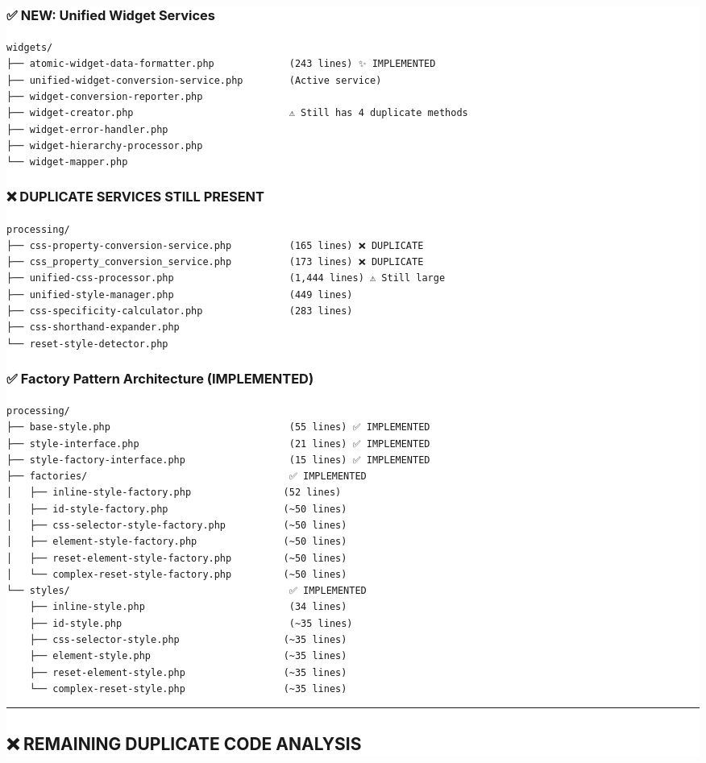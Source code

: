 ### ✅ **NEW: Unified Widget Services**

```
widgets/
├── atomic-widget-data-formatter.php             (243 lines) ✨ IMPLEMENTED
├── unified-widget-conversion-service.php        (Active service)
├── widget-conversion-reporter.php               
├── widget-creator.php                           ⚠️ Still has 4 duplicate methods
├── widget-error-handler.php                     
├── widget-hierarchy-processor.php               
└── widget-mapper.php                            
```

### ❌ **DUPLICATE SERVICES STILL PRESENT**

```
processing/
├── css-property-conversion-service.php          (165 lines) ❌ DUPLICATE
├── css_property_conversion_service.php          (173 lines) ❌ DUPLICATE
├── unified-css-processor.php                    (1,444 lines) ⚠️ Still large
├── unified-style-manager.php                    (449 lines)
├── css-specificity-calculator.php               (283 lines)
├── css-shorthand-expander.php
└── reset-style-detector.php
```

### ✅ **Factory Pattern Architecture (IMPLEMENTED)**

```
processing/
├── base-style.php                               (55 lines) ✅ IMPLEMENTED
├── style-interface.php                          (21 lines) ✅ IMPLEMENTED  
├── style-factory-interface.php                  (15 lines) ✅ IMPLEMENTED
├── factories/                                   ✅ IMPLEMENTED
│   ├── inline-style-factory.php                (52 lines)
│   ├── id-style-factory.php                    (~50 lines)
│   ├── css-selector-style-factory.php          (~50 lines)
│   ├── element-style-factory.php               (~50 lines)
│   ├── reset-element-style-factory.php         (~50 lines)
│   └── complex-reset-style-factory.php         (~50 lines)
└── styles/                                      ✅ IMPLEMENTED
    ├── inline-style.php                         (34 lines)
    ├── id-style.php                             (~35 lines)
    ├── css-selector-style.php                  (~35 lines)
    ├── element-style.php                       (~35 lines)
    ├── reset-element-style.php                 (~35 lines)
    └── complex-reset-style.php                 (~35 lines)
```

---

## ❌ **REMAINING DUPLICATE CODE ANALYSIS**
